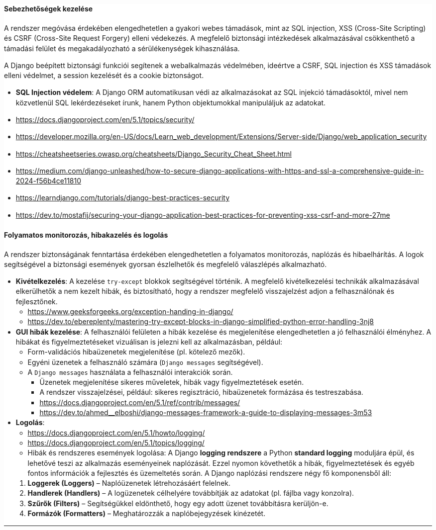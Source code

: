 #### **Sebezhetőségek kezelése**

A rendszer megóvása érdekében elengedhetetlen a gyakori webes támadások, mint az SQL injection, XSS (Cross-Site Scripting) és CSRF (Cross-Site Request Forgery) elleni védekezés. A megfelelő biztonsági intézkedések alkalmazásával csökkenthető a támadási felület és megakadályozható a sérülékenységek kihasználása.

A Django beépített biztonsági funkciói segítenek a webalkalmazás védelmében, ideértve a CSRF, SQL injection és XSS támadások elleni védelmet, a session kezelését és a cookie biztonságot.

- **SQL Injection védelem**: A Django ORM automatikusan védi az alkalmazásokat az SQL injekció támadásoktól, mivel nem közvetlenül SQL lekérdezéseket írunk, hanem Python objektumokkal manipuláljuk az adatokat.

- https://docs.djangoproject.com/en/5.1/topics/security/
- https://developer.mozilla.org/en-US/docs/Learn_web_development/Extensions/Server-side/Django/web_application_security
- https://cheatsheetseries.owasp.org/cheatsheets/Django_Security_Cheat_Sheet.html
- https://medium.com/django-unleashed/how-to-secure-django-applications-with-https-and-ssl-a-comprehensive-guide-in-2024-f56b4ce11810
- https://learndjango.com/tutorials/django-best-practices-security
- https://dev.to/mostafij/securing-your-django-application-best-practices-for-preventing-xss-csrf-and-more-27me

#### **Folyamatos monitorozás, hibakazelés és logolás**

A rendszer biztonságának fenntartása érdekében elengedhetetlen a folyamatos monitorozás, naplózás és hibaelhárítás. A logok segítségével a biztonsági események gyorsan észlelhetők és megfelelő válaszlépés alkalmazható.

- **Kivételkezelés**: A kezelése `try-except` blokkok segítségével történik. A megfelelő kivételkezelési technikák alkalmazásával elkerülhetők a nem kezelt hibák, és biztosítható, hogy a rendszer megfelelő visszajelzést adjon a felhasználónak és fejlesztőnek.
	- https://www.geeksforgeeks.org/exception-handing-in-django/
	- https://dev.to/ebereplenty/mastering-try-except-blocks-in-django-simplified-python-error-handling-3nj8
- **GUI hibák kezelése**: A felhasználói felületen a hibák kezelése és megjelenítése elengedhetetlen a jó felhasználói élményhez. A hibákat és figyelmeztetéseket vizuálisan is jelezni kell az alkalmazásban, például:
	- Form-validációs hibaüzenetek megjelenítése (pl. kötelező mezők).
	- Egyéni üzenetek a felhasználó számára (`Django messages` segítségével).
	- A `Django messages` használata a felhasználói interakciók során.
		- Üzenetek megjelenítése sikeres műveletek, hibák vagy figyelmeztetések esetén.
		- A rendszer visszajelzései, például: sikeres regisztráció, hibaüzenetek formázása és testreszabása.
		- https://docs.djangoproject.com/en/5.1/ref/contrib/messages/
		- https://dev.to/ahmed__elboshi/django-messages-framework-a-guide-to-displaying-messages-3m53
- **Logolás**: 
	- https://docs.djangoproject.com/en/5.1/howto/logging/
	- https://docs.djangoproject.com/en/5.1/topics/logging/
	- Hibák és rendszeres események logolása: A Django **logging rendszere** a Python **standard logging** moduljára épül, és lehetővé teszi az alkalmazás eseményeinek naplózását. Ezzel nyomon követhetők a hibák, figyelmeztetések és egyéb fontos információk a fejlesztés és üzemeltetés során. A Django naplózási rendszere négy fő komponensből áll: 
	1. **Loggerek (Loggers)** – Naplóüzenetek létrehozásáért felelnek.
	2. **Handlerek (Handlers)** – A logüzenetek célhelyére továbbítják az adatokat (pl. fájlba vagy konzolra).
	3. **Szűrők (Filters)** – Segítségükkel eldönthető, hogy egy adott üzenet továbbításra kerüljön-e.
	4. **Formázók (Formatters)** – Meghatározzák a naplóbejegyzések kinézetét.

---